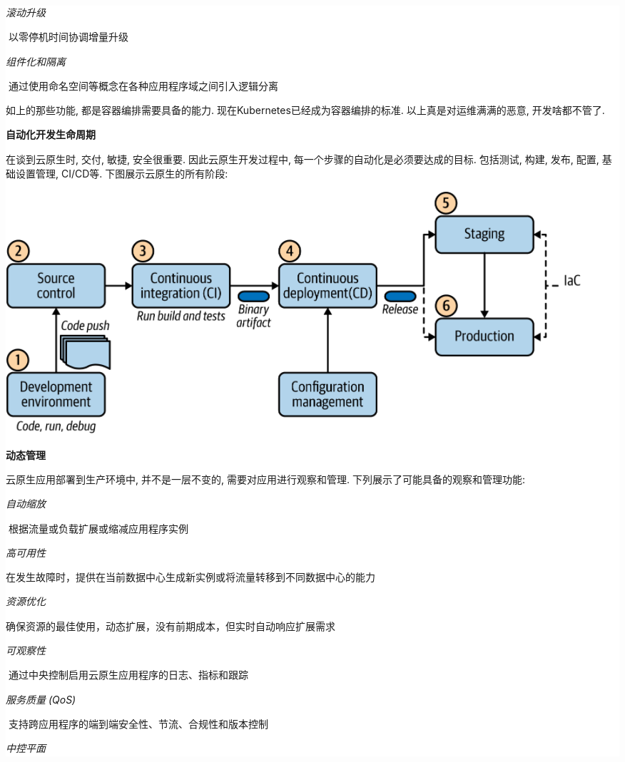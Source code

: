 *滚动升级*

​	以零停机时间协调增量升级

*组件化和隔离*

​	通过使用命名空间等概念在各种应用程序域之间引入逻辑分离

如上的那些功能, 都是容器编排需要具备的能力. 现在Kubernetes已经成为容器编排的标准. 以上真是对运维满满的恶意, 开发啥都不管了.

**自动化开发生命周期**

在谈到云原生时, 交付, 敏捷, 安全很重要. 因此云原生开发过程中, 每一个步骤的自动化是必须要达成的目标. 包括测试, 构建, 发布, 配置, 基础设置管理, CI/CD等. 下图展示云原生的所有阶段:

![image-20220105160240797](PatternForCloudNative.assets/image-20220105160240797.png)

**动态管理**

云原生应用部署到生产环境中, 并不是一层不变的, 需要对应用进行观察和管理. 下列展示了可能具备的观察和管理功能:

*自动缩放*

​	根据流量或负载扩展或缩减应用程序实例

*高可用性*

​	在发生故障时，提供在当前数据中心生成新实例或将流量转移到不同数据中心的能力

*资源优化*

​	确保资源的最佳使用，动态扩展，没有前期成本，但实时自动响应扩展需求

*可观察性*

​	通过中央控制启用云原生应用程序的日志、指标和跟踪

*服务质量 (QoS)*

​	支持跨应用程序的端到端安全性、节流、合规性和版本控制

*中控平面*
